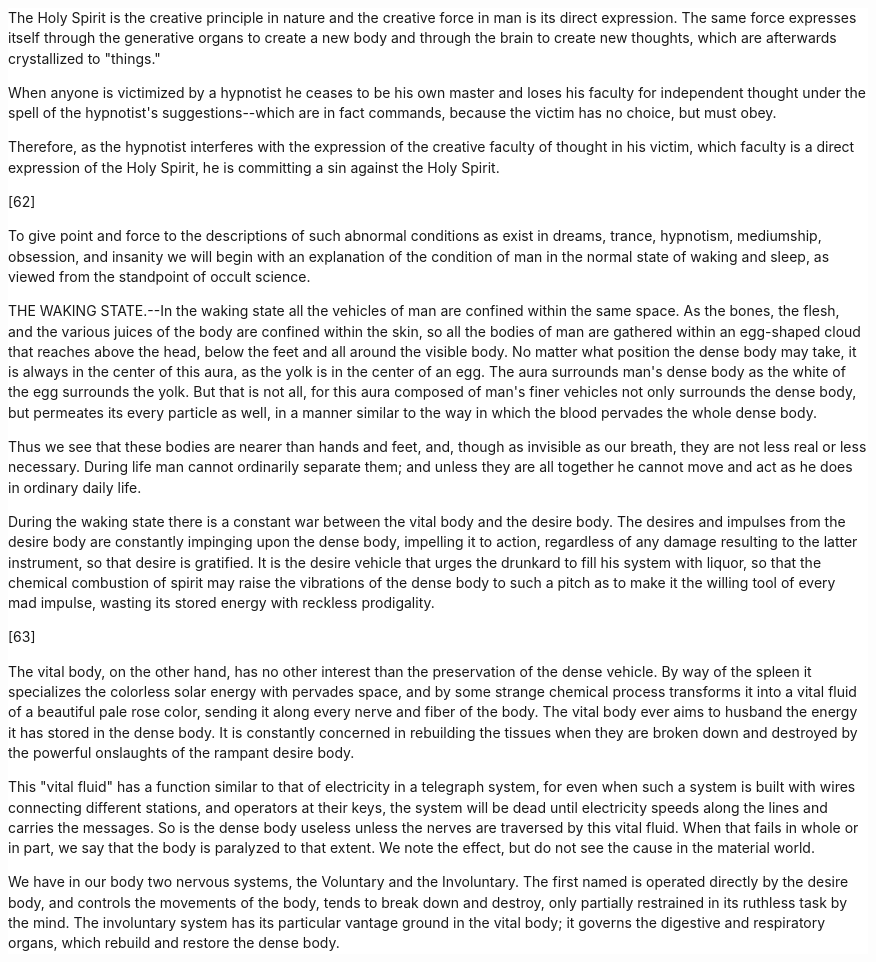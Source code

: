 The Holy Spirit is the creative principle in nature and the creative force in man is its direct expression. The same force expresses itself through the generative organs to create a new body and through the brain to create new thoughts, which are afterwards crystallized to "things." 

When anyone is victimized by a hypnotist he ceases to be his own master and loses his faculty for independent thought under the spell of the hypnotist's suggestions--which are in fact commands, because the victim has no choice, but must obey. 

Therefore, as the hypnotist interferes with the expression of the creative faculty of thought in his victim, which faculty is a direct expression of the Holy Spirit, he is committing a sin against the Holy Spirit. 

[62] 

To give point and force to the descriptions of such abnormal conditions as exist in dreams, trance, hypnotism, mediumship, obsession, and insanity we will begin with an explanation of the condition of man in the normal state of waking and sleep, as viewed from the standpoint of occult science. 

THE WAKING STATE.--In the waking state all the vehicles of man are confined within the same space. As the bones, the flesh, and the various juices of the body are confined within the skin, so all the bodies of man are gathered within an egg-shaped cloud that reaches above the head, below the feet and all around the visible body. No matter what position the dense body may take, it is always in the center of this aura, as the yolk is in the center of an egg. The aura surrounds man's dense body as the white of the egg surrounds the yolk. But that is not all, for this aura composed of man's finer vehicles not only surrounds the dense body, but permeates its every particle as well, in a manner similar to the way in which the blood pervades the whole dense body. 

Thus we see that these bodies are nearer than hands and feet, and, though as invisible as our breath, they are not less real or less necessary. During life man cannot ordinarily separate them; and unless they are all together he cannot move and act as he does in ordinary daily life. 

During the waking state there is a constant war between the vital body and the desire body. The desires and impulses from the desire body are constantly impinging upon the dense body, impelling it to action, regardless of any damage resulting to the latter instrument, so that desire is gratified. It is the desire vehicle that urges the drunkard to fill his system with liquor, so that the chemical combustion of spirit may raise the vibrations of the dense body to such a pitch as to make it the willing tool of every mad impulse, wasting its stored energy with reckless prodigality. 

[63] 

The vital body, on the other hand, has no other interest than the preservation of the dense vehicle. By way of the spleen it specializes the colorless solar energy with pervades space, and by some strange chemical process transforms it into a vital fluid of a beautiful pale rose color, sending it along every nerve and fiber of the body. The vital body ever aims to husband the energy it has stored in the dense body. It is constantly concerned in rebuilding the tissues when they are broken down and destroyed by the powerful onslaughts of the rampant desire body. 

This "vital fluid" has a function similar to that of electricity in a telegraph system, for even when such a system is built with wires connecting different stations, and operators at their keys, the system will be dead until electricity speeds along the lines and carries the messages. So is the dense body useless unless the nerves are traversed by this vital fluid. When that fails in whole or in part, we say that the body is paralyzed to that extent. We note the effect, but do not see the cause in the material world. 

We have in our body two nervous systems, the Voluntary and the Involuntary. The first named is operated directly by the desire body, and controls the movements of the body, tends to break down and destroy, only partially restrained in its ruthless task by the mind. The involuntary system has its particular vantage ground in the vital body; it governs the digestive and respiratory organs, which rebuild and restore the dense body. 
